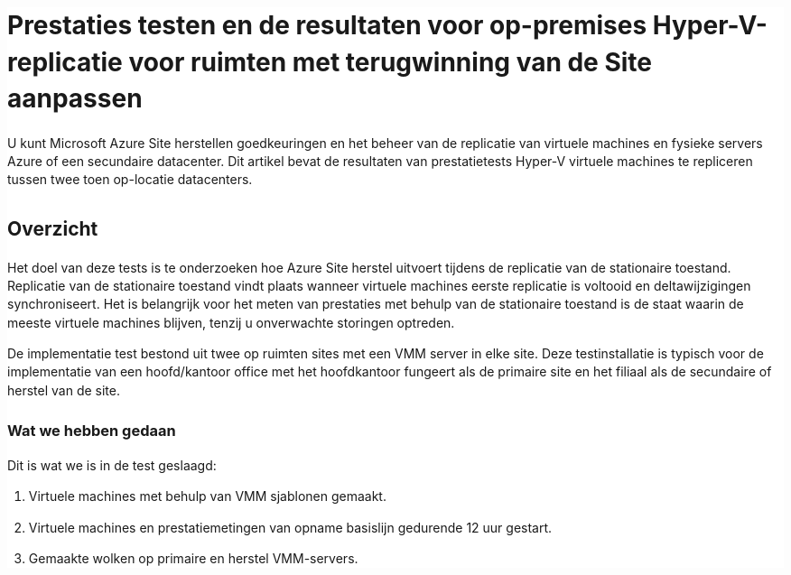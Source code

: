 <properties
    pageTitle="Test waarbij de prestaties en de schaal-resultaten voor op ruimten met Hyper-V-replicatie voor ruimten met terugwinning van de Site | Microsoft Azure"
    description="Dit artikel bevat informatie over de prestatietest voor op ruimten voor bedrijfsruimten replicatie met Azure Site herstellen."
    services="site-recovery"
    documentationCenter=""
    authors="rayne-wiselman"
    manager="jwhit"
    editor="tysonn"/>

<tags
    ms.service="site-recovery"
    ms.devlang="na"
    ms.topic="article"
    ms.tgt_pltfrm="na"
    ms.workload="storage-backup-recovery"
    ms.date="07/06/2016"
    ms.author="raynew"/>

# <a name="performance-test-and-scale-results-for-on-premises-to-on-premises-hyper-v-replication-with-site-recovery"></a>Prestaties testen en de resultaten voor op-premises Hyper-V-replicatie voor ruimten met terugwinning van de Site aanpassen

U kunt Microsoft Azure Site herstellen goedkeuringen en het beheer van de replicatie van virtuele machines en fysieke servers Azure of een secundaire datacenter. Dit artikel bevat de resultaten van prestatietests Hyper-V virtuele machines te repliceren tussen twee toen op-locatie datacenters.



## <a name="overview"></a>Overzicht

Het doel van deze tests is te onderzoeken hoe Azure Site herstel uitvoert tijdens de replicatie van de stationaire toestand. Replicatie van de stationaire toestand vindt plaats wanneer virtuele machines eerste replicatie is voltooid en deltawijzigingen synchroniseert. Het is belangrijk voor het meten van prestaties met behulp van de stationaire toestand is de staat waarin de meeste virtuele machines blijven, tenzij u onverwachte storingen optreden.


De implementatie test bestond uit twee op ruimten sites met een VMM server in elke site. Deze testinstallatie is typisch voor de implementatie van een hoofd/kantoor office met het hoofdkantoor fungeert als de primaire site en het filiaal als de secundaire of herstel van de site.

### <a name="what-we-did"></a>Wat we hebben gedaan

Dit is wat we is in de test geslaagd:

1. Virtuele machines met behulp van VMM sjablonen gemaakt.

1. Virtuele machines en prestatiemetingen van opname basislijn gedurende 12 uur gestart.

1. Gemaakte wolken op primaire en herstel VMM-servers.
